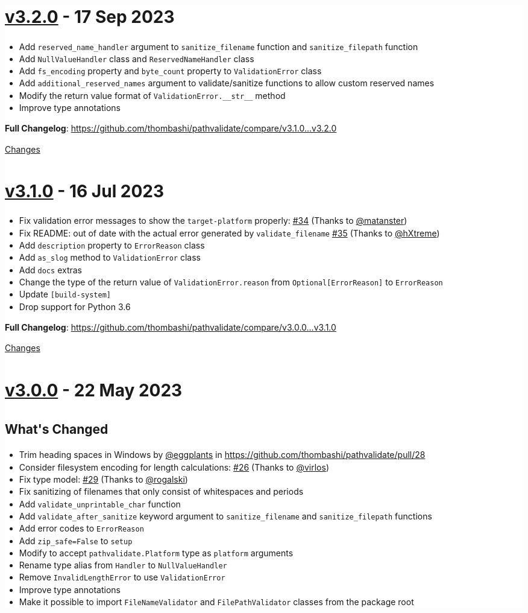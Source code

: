 <a name="v3.2.0"></a>
# [v3.2.0](https://github.com/thombashi/pathvalidate/releases/tag/v3.2.0) - 17 Sep 2023

- Add `reserved_name_handler` argument to `sanitize_filename` function and `sanitize_filepath` function
- Add `NullValueHandler` class and `ReservedNameHandler` class
- Add `fs_encoding` property and `byte_count` property to `ValidationError` class
- Add `additional_reserved_names` argument to validate/sanitize functions to allow custom reserved names
- Modify the return value format of `ValidationError.__str__` method
- Improve type annotations

**Full Changelog**: https://github.com/thombashi/pathvalidate/compare/v3.1.0...v3.2.0

[Changes][v3.2.0]


<a name="v3.1.0"></a>
# [v3.1.0](https://github.com/thombashi/pathvalidate/releases/tag/v3.1.0) - 16 Jul 2023

- Fix validation error messages to show the `target-platform` properly: [#34](https://github.com/thombashi/pathvalidate/issues/34) (Thanks to [@matanster](https://github.com/matanster))
- Fix README: out of date with the actual error generated by `validate_filename` [#35](https://github.com/thombashi/pathvalidate/issues/35) (Thanks to [@hXtreme](https://github.com/hXtreme))
- Add `description` property to `ErrorReason` class
- Add `as_slog` method to `ValidationError` class
- Add `docs` extras
- Change the type of the return value of `ValidationError.reason` from `Optional[ErrorReason]` to `ErrorReason`
- Update `[build-system]`
- Drop support for Python 3.6


**Full Changelog**: https://github.com/thombashi/pathvalidate/compare/v3.0.0...v3.1.0

[Changes][v3.1.0]


<a name="v3.0.0"></a>
# [v3.0.0](https://github.com/thombashi/pathvalidate/releases/tag/v3.0.0) - 22 May 2023

## What's Changed
- Trim heading spaces in Windows by [@eggplants](https://github.com/eggplants) in https://github.com/thombashi/pathvalidate/pull/28
- Consider filesystem encoding for length calculations: [#26](https://github.com/thombashi/pathvalidate/issues/26) (Thanks to [@virlos](https://github.com/virlos))
- Fix type model: [#29](https://github.com/thombashi/pathvalidate/issues/29) (Thanks to [@rogalski](https://github.com/rogalski))
- Fix sanitizing of filenames that only consist of whitespaces and periods
- Add `validate_unprintable_char` function
- Add `validate_after_sanitize` keyword argument to `sanitize_filename` and `sanitize_filepath` functions
- Add error codes to `ErrorReason`
- Add `zip_safe=False` to `setup`
- Modify to accept `pathvalidate.Platform` type as `platform` arguments
- Rename type alias from `Handler` to `NullValueHandler`
- Remove `InvalidLengthError` to use `ValidationError`
- Improve type annotations
- Make it possible to import `FileNameValidator` and `FilePathValidator` classes from the package root

[v3.2.0]: https://github.com/thombashi/pathvalidate/compare/v3.1.0...v3.2.0
[v3.1.0]: https://github.com/thombashi/pathvalidate/compare/v3.0.0...v3.1.0
[v3.0.0]: https://github.com/thombashi/pathvalidate/compare/v2.5.2...v3.0.0
[v2.5.2]: https://github.com/thombashi/pathvalidate/compare/v2.5.1...v2.5.2
[v2.5.1]: https://github.com/thombashi/pathvalidate/compare/v2.5.0...v2.5.1
[v2.5.0]: https://github.com/thombashi/pathvalidate/compare/v2.4.1...v2.5.0
[v2.4.1]: https://github.com/thombashi/pathvalidate/compare/v2.4.0...v2.4.1
[v2.4.0]: https://github.com/thombashi/pathvalidate/compare/v2.3.2...v2.4.0
[v2.3.2]: https://github.com/thombashi/pathvalidate/compare/v2.3.1...v2.3.2
[v2.3.1]: https://github.com/thombashi/pathvalidate/compare/v2.3.0...v2.3.1
[v2.3.0]: https://github.com/thombashi/pathvalidate/compare/v2.2.2...v2.3.0
[v2.2.2]: https://github.com/thombashi/pathvalidate/compare/v2.2.1...v2.2.2
[v2.2.1]: https://github.com/thombashi/pathvalidate/compare/v2.2.0...v2.2.1
[v2.2.0]: https://github.com/thombashi/pathvalidate/compare/v2.1.0...v2.2.0
[v2.1.0]: https://github.com/thombashi/pathvalidate/compare/v2.0.0...v2.1.0
[v2.0.0]: https://github.com/thombashi/pathvalidate/compare/v1.1.0...v2.0.0
[v1.1.0]: https://github.com/thombashi/pathvalidate/compare/v1.0.0...v1.1.0
[v1.0.0]: https://github.com/thombashi/pathvalidate/compare/v0.29.1...v1.0.0
[v0.29.1]: https://github.com/thombashi/pathvalidate/compare/v0.29.0...v0.29.1
[v0.29.0]: https://github.com/thombashi/pathvalidate/compare/v0.28.2...v0.29.0
[v0.28.2]: https://github.com/thombashi/pathvalidate/compare/v0.28.0...v0.28.2
[v0.28.0]: https://github.com/thombashi/pathvalidate/compare/v0.26.0...v0.28.0
[v0.26.0]: https://github.com/thombashi/pathvalidate/compare/v0.25.0...v0.26.0
[v0.25.0]: https://github.com/thombashi/pathvalidate/compare/v0.24.1...v0.25.0
[v0.24.1]: https://github.com/thombashi/pathvalidate/compare/v0.24.0...v0.24.1
[v0.24.0]: https://github.com/thombashi/pathvalidate/compare/v0.23.0...v0.24.0
[v0.23.0]: https://github.com/thombashi/pathvalidate/compare/v0.22.0...v0.23.0
[v0.22.0]: https://github.com/thombashi/pathvalidate/compare/v0.21.1...v0.22.0
[v0.21.1]: https://github.com/thombashi/pathvalidate/compare/v0.18.0...v0.21.1
[v0.18.0]: https://github.com/thombashi/pathvalidate/compare/v0.15.0...v0.18.0
[v0.15.0]: https://github.com/thombashi/pathvalidate/compare/v0.14.0...v0.15.0
[v0.14.0]: https://github.com/thombashi/pathvalidate/compare/v0.13.0...v0.14.0
[v0.13.0]: https://github.com/thombashi/pathvalidate/compare/v0.11.0...v0.13.0
[v0.11.0]: https://github.com/thombashi/pathvalidate/compare/v0.10.0...v0.11.0
[v0.10.0]: https://github.com/thombashi/pathvalidate/compare/v0.9.1...v0.10.0
[v0.9.1]: https://github.com/thombashi/pathvalidate/compare/v0.9.0...v0.9.1
[v0.9.0]: https://github.com/thombashi/pathvalidate/compare/v0.8.2...v0.9.0
[v0.8.2]: https://github.com/thombashi/pathvalidate/compare/v0.6.0...v0.8.2
[v0.6.0]: https://github.com/thombashi/pathvalidate/compare/v0.5.2...v0.6.0
[v0.5.2]: https://github.com/thombashi/pathvalidate/compare/v0.5.1...v0.5.2
[v0.5.1]: https://github.com/thombashi/pathvalidate/compare/v0.5.0...v0.5.1
[v0.5.0]: https://github.com/thombashi/pathvalidate/compare/v0.4.2...v0.5.0
[v0.4.2]: https://github.com/thombashi/pathvalidate/compare/v0.4.1...v0.4.2
[v0.4.1]: https://github.com/thombashi/pathvalidate/compare/v0.4.0...v0.4.1
[v0.4.0]: https://github.com/thombashi/pathvalidate/compare/v0.3.0...v0.4.0
[v0.3.0]: https://github.com/thombashi/pathvalidate/compare/v0.2.0...v0.3.0
[v0.2.0]: https://github.com/thombashi/pathvalidate/compare/v0.1.0...v0.2.0
[v0.1.0]: https://github.com/thombashi/pathvalidate/tree/v0.1.0
